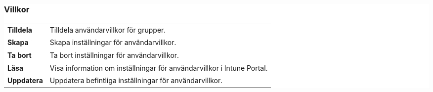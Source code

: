 ### <a name="terms-and-conditions"></a>Villkor

|||
|-|-|
|**Tilldela**|Tilldela användarvillkor för grupper.|
|**Skapa**|Skapa inställningar för användarvillkor.|
|**Ta bort**|Ta bort inställningar för användarvillkor.|
|**Läsa**|Visa information om inställningar för användarvillkor i Intune Portal.|
|**Uppdatera**|Uppdatera befintliga inställningar för användarvillkor.|
